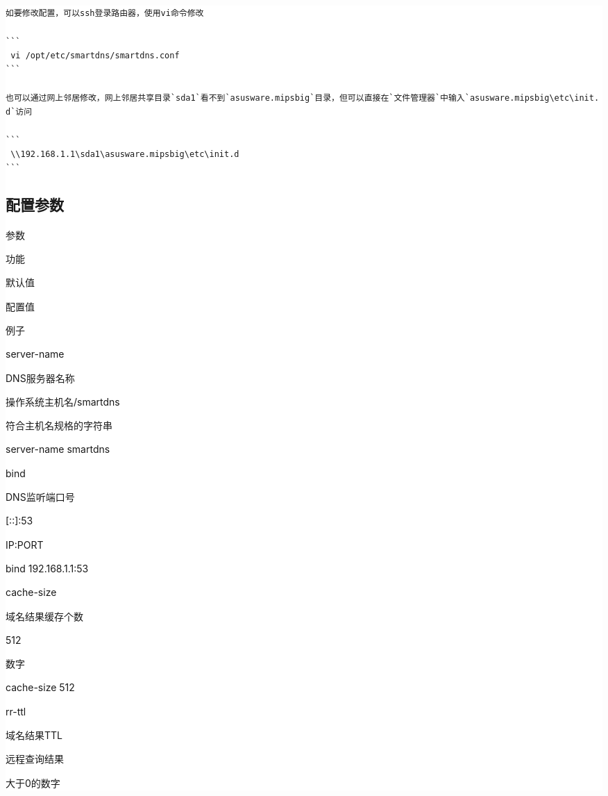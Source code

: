     如要修改配置，可以ssh登录路由器，使用vi命令修改
    
    ```
     vi /opt/etc/smartdns/smartdns.conf
    ```
    
    也可以通过网上邻居修改，网上邻居共享目录`sda1`看不到`asusware.mipsbig`目录，但可以直接在`文件管理器`中输入`asusware.mipsbig\etc\init.d`访问
    
    ```
     \\192.168.1.1\sda1\asusware.mipsbig\etc\init.d
    ```
    

## 配置参数

参数

功能

默认值

配置值

例子

server-name

DNS服务器名称

操作系统主机名/smartdns

符合主机名规格的字符串

server-name smartdns

bind

DNS监听端口号

\[::\]:53

IP:PORT

bind 192.168.1.1:53

cache-size

域名结果缓存个数

512

数字

cache-size 512

rr-ttl

域名结果TTL

远程查询结果

大于0的数字
